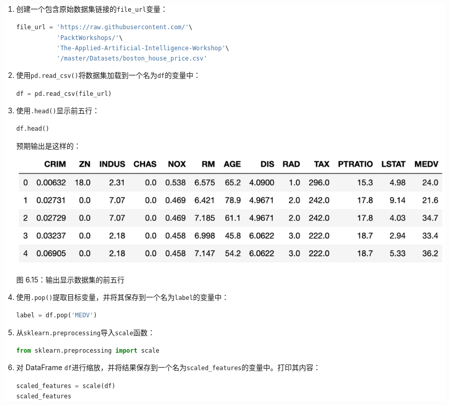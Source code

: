 1.  创建一个包含原始数据集链接的`file_url`变量：

    ```py
    file_url = 'https://raw.githubusercontent.com/'\
               'PacktWorkshops/'\
               'The-Applied-Artificial-Intelligence-Workshop'\
               '/master/Datasets/boston_house_price.csv'
    ```

1.  使用`pd.read_csv()`将数据集加载到一个名为`df`的变量中：

    ```py
    df = pd.read_csv(file_url)
    ```

1.  使用`.head()`显示前五行：

    ```py
    df.head()
    ```

    预期输出是这样的：

    ![图 6.15：输出显示数据集的前五行    ](img/B16060_06_15.jpg)

    图 6.15：输出显示数据集的前五行

1.  使用`.pop()`提取目标变量，并将其保存到一个名为`label`的变量中：

    ```py
    label = df.pop('MEDV')
    ```

1.  从`sklearn.preprocessing`导入`scale`函数：

    ```py
    from sklearn.preprocessing import scale
    ```

1.  对 DataFrame `df`进行缩放，并将结果保存到一个名为`scaled_features`的变量中。打印其内容：

    ```py
    scaled_features = scale(df)
    scaled_features
    ```
